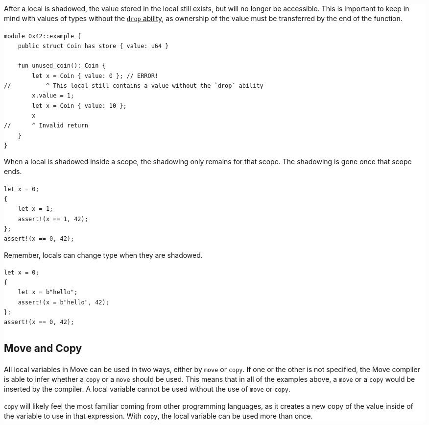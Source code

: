 After a local is shadowed, the value stored in the local still exists, but will no longer be
accessible. This is important to keep in mind with values of types without the
[`drop` ability](./abilities.md), as ownership of the value must be transferred by the end of the
function.

```move
module 0x42::example {
    public struct Coin has store { value: u64 }

    fun unused_coin(): Coin {
        let x = Coin { value: 0 }; // ERROR!
//          ^ This local still contains a value without the `drop` ability
        x.value = 1;
        let x = Coin { value: 10 };
        x
//      ^ Invalid return
    }
}
```

When a local is shadowed inside a scope, the shadowing only remains for that scope. The shadowing is
gone once that scope ends.

```move
let x = 0;
{
    let x = 1;
    assert!(x == 1, 42);
};
assert!(x == 0, 42);
```

Remember, locals can change type when they are shadowed.

```move
let x = 0;
{
    let x = b"hello";
    assert!(x = b"hello", 42);
};
assert!(x == 0, 42);
```

## Move and Copy

All local variables in Move can be used in two ways, either by `move` or `copy`. If one or the other
is not specified, the Move compiler is able to infer whether a `copy` or a `move` should be used.
This means that in all of the examples above, a `move` or a `copy` would be inserted by the
compiler. A local variable cannot be used without the use of `move` or `copy`.

`copy` will likely feel the most familiar coming from other programming languages, as it creates a
new copy of the value inside of the variable to use in that expression. With `copy`, the local
variable can be used more than once.
